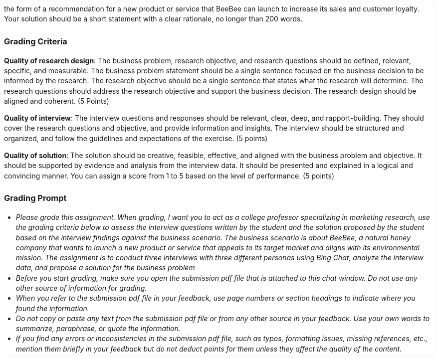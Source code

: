 the form of a recommendation for a new product or service that BeeBee can launch to increase its sales
and customer loyalty. Your solution should be a short statement with a clear rationale, no longer than 200
words.

### Grading Criteria

**Quality of research design**: The business problem, research objective, and research questions should be defined,
relevant, specific, and measurable. The business problem statement should be a single sentence focused on the
business decision to be informed by the research. The research objective should be a single sentence that states
what the research will determine. The research questions should address the research objective and support the
business decision. The research design should be aligned and coherent. (5 Points)

**Quality of interview**: The interview questions and responses should be relevant, clear, deep, and rapport-building.
They should cover the research questions and objective, and provide information and insights. The interview
should be structured and organized, and follow the guidelines and expectations of the exercise. (5 points)

**Quality of solution**: The solution should be creative, feasible, effective, and aligned with the business problem and
objective. It should be supported by evidence and analysis from the interview data. It should be presented and
explained in a logical and convincing manner. You can assign a score from 1 to 5 based on the level of
performance. (5 points)

### Grading Prompt

* *Please grade this assignment. When grading, I want you to act as a college professor specializing in
marketing research, use the grading criteria below to assess the interview questions written by the student
and the solution proposed by the student based on the interview findings against the business scenario.
The business scenario is about BeeBee, a natural honey company that wants to launch a new product or
service that appeals to its target market and aligns with its environmental mission. The assignment is to
conduct three interviews with three different personas using Bing Chat, analyze the interview data, and
propose a solution for the business problem*
* *Before you start grading, make sure you open the submission pdf file that is attached to this chat window.
Do not use any other source of information for grading.*
* *When you refer to the submission pdf file in your feedback, use page numbers or section headings to
indicate where you found the information.*
* *Do not copy or paste any text from the submission pdf file or from any other source in your feedback. Use
your own words to summarize, paraphrase, or quote the information.*
* *If you find any errors or inconsistencies in the submission pdf file, such as typos, formatting issues, missing
references, etc., mention them briefly in your feedback but do not deduct points for them unless they
affect the quality of the content.*
